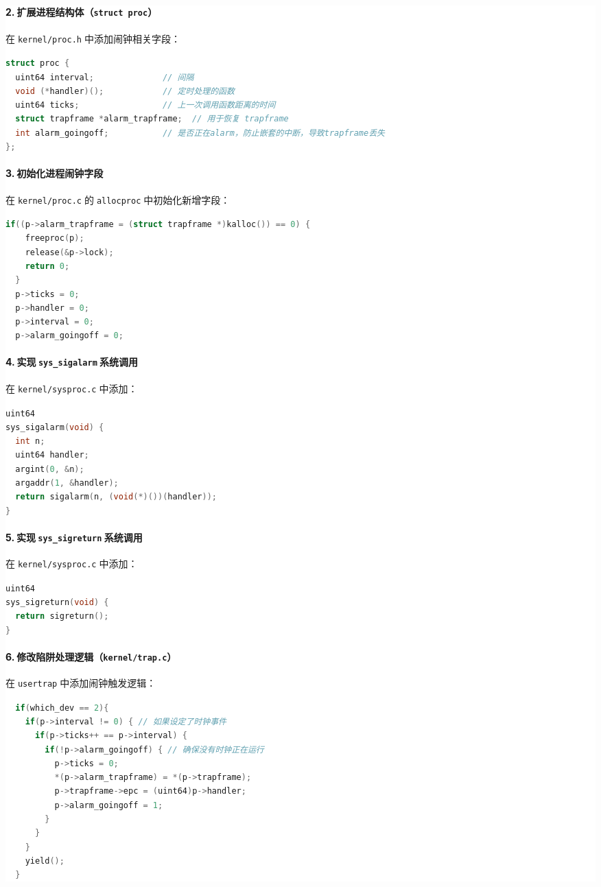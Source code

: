 #### 2. **扩展进程结构体（`struct proc`）**
在 `kernel/proc.h` 中添加闹钟相关字段：
```c
struct proc {
  uint64 interval;              // 间隔
  void (*handler)();            // 定时处理的函数
  uint64 ticks;                 // 上一次调用函数距离的时间
  struct trapframe *alarm_trapframe;  // 用于恢复 trapframe
  int alarm_goingoff;           // 是否正在alarm，防止嵌套的中断，导致trapframe丢失
};
```

#### 3. **初始化进程闹钟字段**
在 `kernel/proc.c` 的 `allocproc` 中初始化新增字段：
```c
if((p->alarm_trapframe = (struct trapframe *)kalloc()) == 0) {
    freeproc(p);
    release(&p->lock);
    return 0;
  }
  p->ticks = 0;
  p->handler = 0;
  p->interval = 0;
  p->alarm_goingoff = 0;
```

#### 4. **实现 `sys_sigalarm` 系统调用**
在 `kernel/sysproc.c` 中添加：
```c
uint64
sys_sigalarm(void) {
  int n;
  uint64 handler;
  argint(0, &n);
  argaddr(1, &handler);
  return sigalarm(n, (void(*)())(handler));
}
```

#### 5. **实现 `sys_sigreturn` 系统调用**
在 `kernel/sysproc.c` 中添加：
```c
uint64
sys_sigreturn(void) {
  return sigreturn();
}
```

#### 6. **修改陷阱处理逻辑（`kernel/trap.c`）**
在 `usertrap` 中添加闹钟触发逻辑：
```c
  if(which_dev == 2){
    if(p->interval != 0) { // 如果设定了时钟事件
      if(p->ticks++ == p->interval) {
        if(!p->alarm_goingoff) { // 确保没有时钟正在运行
          p->ticks = 0;
          *(p->alarm_trapframe) = *(p->trapframe);
          p->trapframe->epc = (uint64)p->handler;
          p->alarm_goingoff = 1;
        }
      }
    }
    yield();
  }
```
